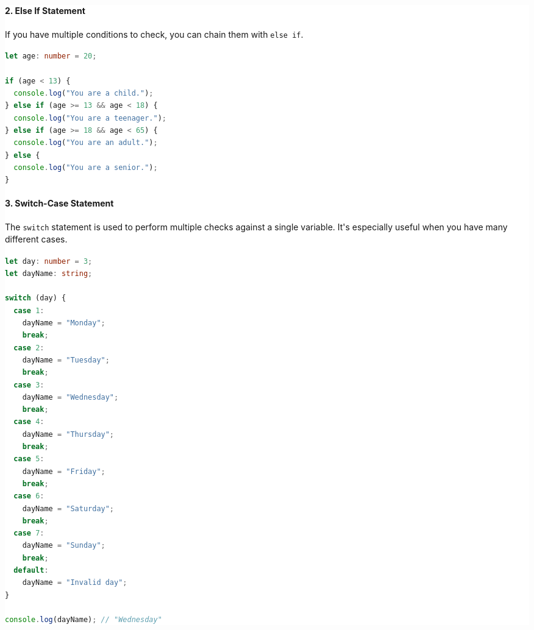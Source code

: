 #### **2. Else If Statement**

If you have multiple conditions to check, you can chain them with `else if`.

```ts
let age: number = 20;

if (age < 13) {
  console.log("You are a child.");
} else if (age >= 13 && age < 18) {
  console.log("You are a teenager.");
} else if (age >= 18 && age < 65) {
  console.log("You are an adult.");
} else {
  console.log("You are a senior.");
}
```

#### **3. Switch-Case Statement**

The `switch` statement is used to perform multiple checks against a single variable. It's especially useful when you have many different cases.

```ts
let day: number = 3;
let dayName: string;

switch (day) {
  case 1:
    dayName = "Monday";
    break;
  case 2:
    dayName = "Tuesday";
    break;
  case 3:
    dayName = "Wednesday";
    break;
  case 4:
    dayName = "Thursday";
    break;
  case 5:
    dayName = "Friday";
    break;
  case 6:
    dayName = "Saturday";
    break;
  case 7:
    dayName = "Sunday";
    break;
  default:
    dayName = "Invalid day";
}

console.log(dayName); // "Wednesday"
```

